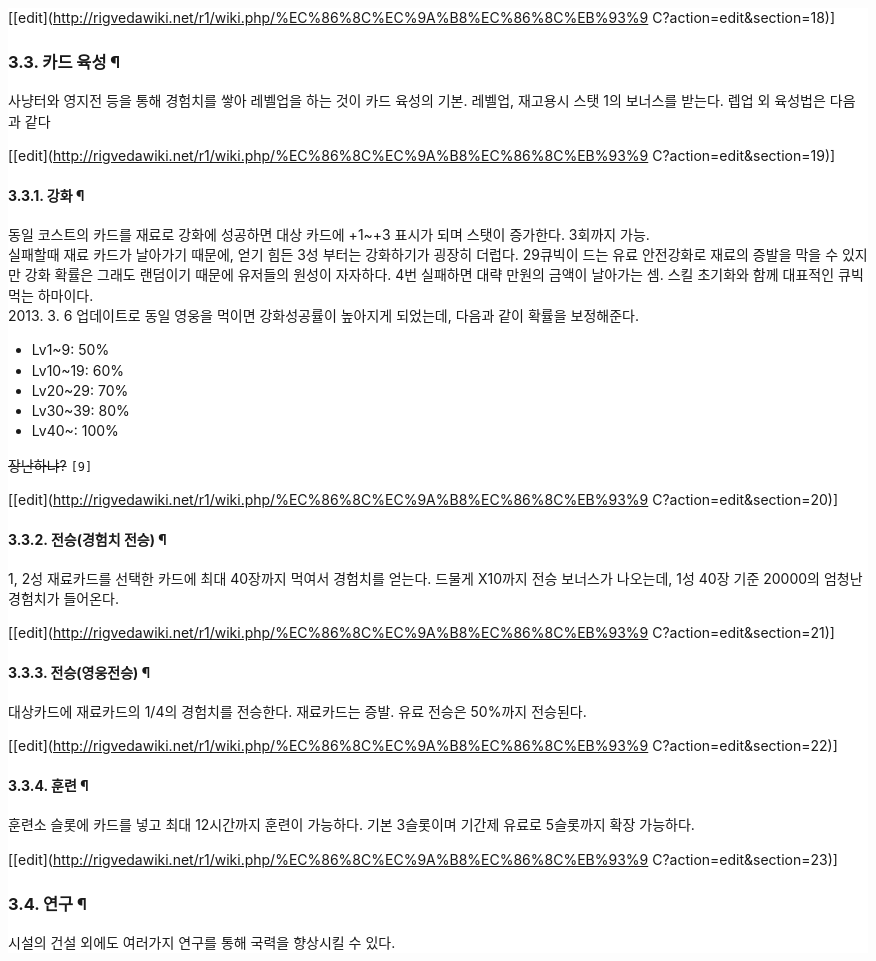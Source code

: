 [[edit](http://rigvedawiki.net/r1/wiki.php/%EC%86%8C%EC%9A%B8%EC%86%8C%EB%93%9
C?action=edit&section=18)]

### 3.3. 카드 육성 ¶

사냥터와 영지전 등을 통해 경험치를 쌓아 레벨업을 하는 것이 카드 육성의 기본. 레벨업, 재고용시 스탯 1의 보너스를 받는다. 렙업 외
육성법은 다음과 같다

[[edit](http://rigvedawiki.net/r1/wiki.php/%EC%86%8C%EC%9A%B8%EC%86%8C%EB%93%9
C?action=edit&section=19)]

#### 3.3.1. 강화 ¶

동일 코스트의 카드를 재료로 강화에 성공하면 대상 카드에 +1~+3 표시가 되며 스탯이 증가한다. 3회까지 가능.  
실패할때 재료 카드가 날아가기 때문에, 얻기 힘든 3성 부터는 강화하기가 굉장히 더럽다. 29큐빅이 드는 유료 안전강화로 재료의 증발을 막을
수 있지만 강화 확률은 그래도 랜덤이기 때문에 유저들의 원성이 자자하다. 4번 실패하면 대략 만원의 금액이 날아가는 셈. 스킬 초기화와 함께
대표적인 큐빅 먹는 하마이다.  
2013\. 3. 6 업데이트로 동일 영웅을 먹이면 강화성공률이 높아지게 되었는데, 다음과 같이 확률을 보정해준다.

  

  * Lv1~9: 50%
  * Lv10~19: 60%
  * Lv20~29: 70%
  * Lv30~39: 80%
  * Lv40~: 100%  

<del>장난하냐?</del> `[9]`

[[edit](http://rigvedawiki.net/r1/wiki.php/%EC%86%8C%EC%9A%B8%EC%86%8C%EB%93%9
C?action=edit&section=20)]

#### 3.3.2. 전승(경험치 전승) ¶

1, 2성 재료카드를 선택한 카드에 최대 40장까지 먹여서 경험치를 얻는다. 드물게 X10까지 전승 보너스가 나오는데, 1성 40장 기준
20000의 엄청난 경험치가 들어온다.

[[edit](http://rigvedawiki.net/r1/wiki.php/%EC%86%8C%EC%9A%B8%EC%86%8C%EB%93%9
C?action=edit&section=21)]

#### 3.3.3. 전승(영웅전승) ¶

대상카드에 재료카드의 1/4의 경험치를 전승한다. 재료카드는 증발. 유료 전승은 50%까지 전승된다.

[[edit](http://rigvedawiki.net/r1/wiki.php/%EC%86%8C%EC%9A%B8%EC%86%8C%EB%93%9
C?action=edit&section=22)]

#### 3.3.4. 훈련 ¶

훈련소 슬롯에 카드를 넣고 최대 12시간까지 훈련이 가능하다. 기본 3슬롯이며 기간제 유료로 5슬롯까지 확장 가능하다.

[[edit](http://rigvedawiki.net/r1/wiki.php/%EC%86%8C%EC%9A%B8%EC%86%8C%EB%93%9
C?action=edit&section=23)]

### 3.4. 연구 ¶

시설의 건설 외에도 여러가지 연구를 통해 국력을 향상시킬 수 있다.
